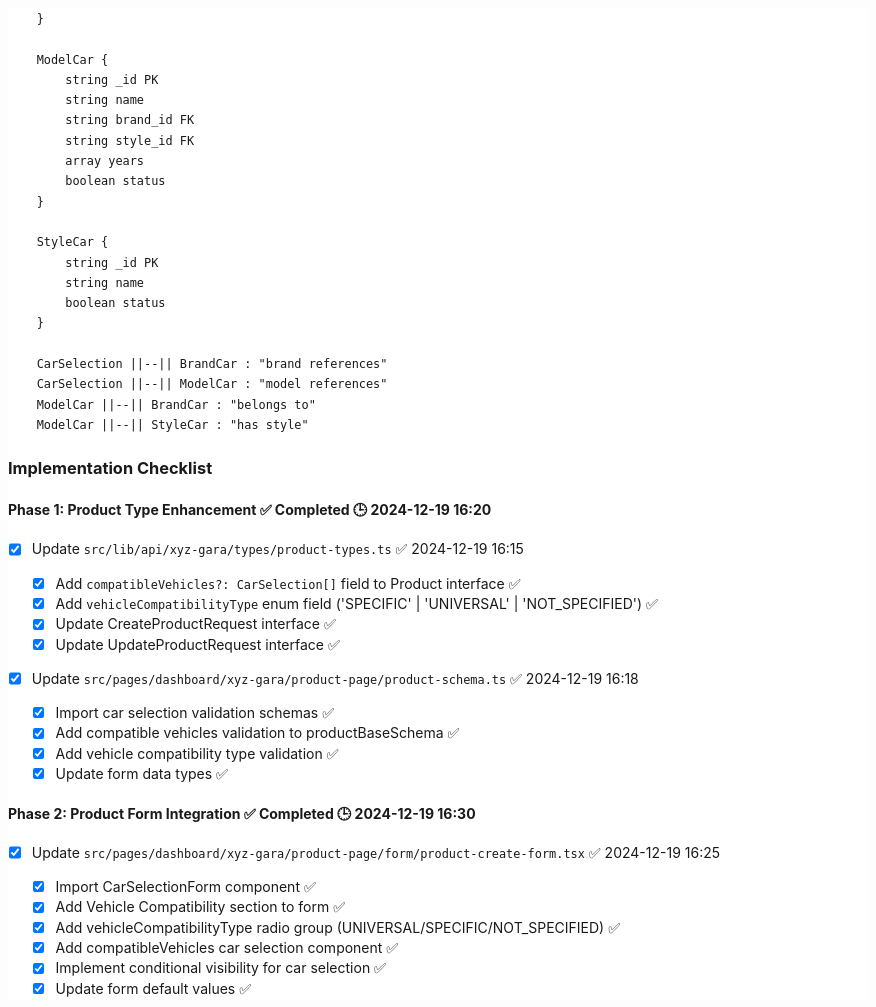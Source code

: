```mermaid
    }

    ModelCar {
        string _id PK
        string name
        string brand_id FK
        string style_id FK
        array years
        boolean status
    }

    StyleCar {
        string _id PK
        string name
        boolean status
    }

    CarSelection ||--|| BrandCar : "brand references"
    CarSelection ||--|| ModelCar : "model references"
    ModelCar ||--|| BrandCar : "belongs to"
    ModelCar ||--|| StyleCar : "has style"
```

### Implementation Checklist

#### Phase 1: Product Type Enhancement ✅ Completed 🕒 2024-12-19 16:20

- [x] Update `src/lib/api/xyz-gara/types/product-types.ts` ✅ 2024-12-19 16:15

  - [x] Add `compatibleVehicles?: CarSelection[]` field to Product interface ✅
  - [x] Add `vehicleCompatibilityType` enum field ('SPECIFIC' | 'UNIVERSAL' | 'NOT_SPECIFIED') ✅
  - [x] Update CreateProductRequest interface ✅
  - [x] Update UpdateProductRequest interface ✅

- [x] Update `src/pages/dashboard/xyz-gara/product-page/product-schema.ts` ✅ 2024-12-19 16:18
  - [x] Import car selection validation schemas ✅
  - [x] Add compatible vehicles validation to productBaseSchema ✅
  - [x] Add vehicle compatibility type validation ✅
  - [x] Update form data types ✅

#### Phase 2: Product Form Integration ✅ Completed 🕒 2024-12-19 16:30

- [x] Update `src/pages/dashboard/xyz-gara/product-page/form/product-create-form.tsx` ✅ 2024-12-19 16:25

  - [x] Import CarSelectionForm component ✅
  - [x] Add Vehicle Compatibility section to form ✅
  - [x] Add vehicleCompatibilityType radio group (UNIVERSAL/SPECIFIC/NOT_SPECIFIED) ✅
  - [x] Add compatibleVehicles car selection component ✅
  - [x] Implement conditional visibility for car selection ✅
  - [x] Update form default values ✅
